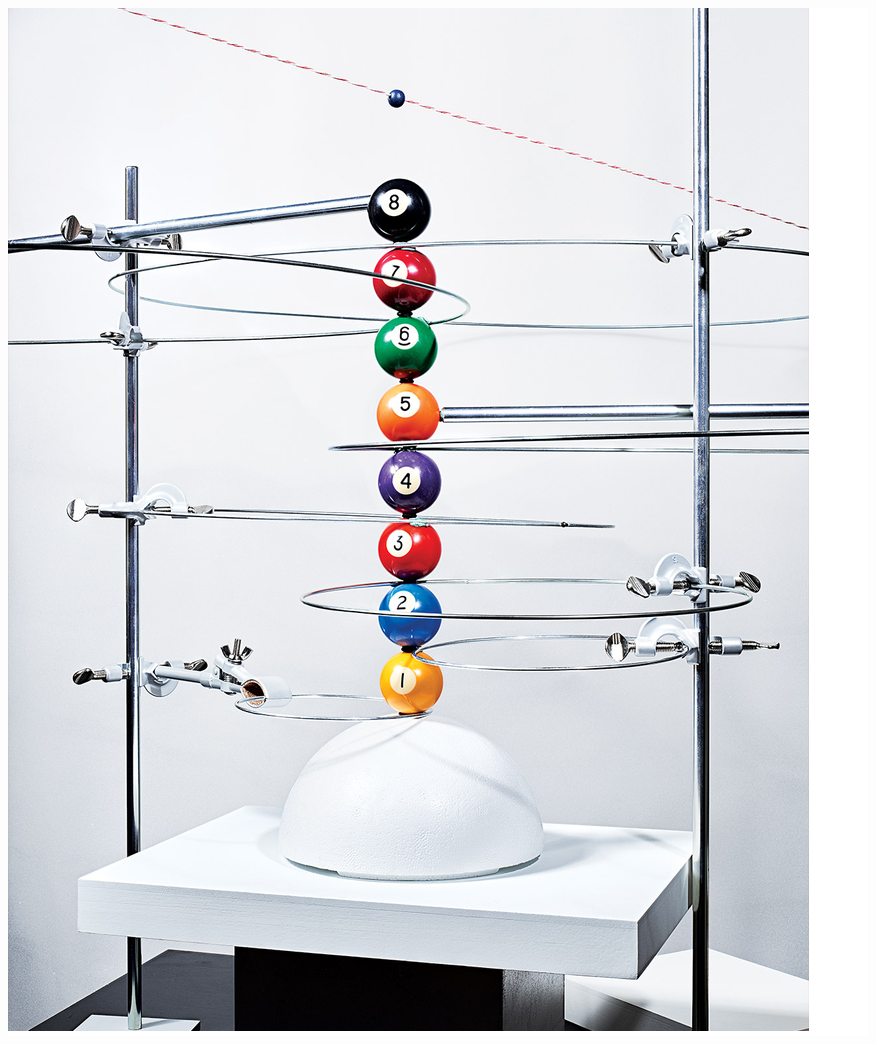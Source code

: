 ![Act%20Like%20a%20Scientist%20d1bd1614bba94bc0a428f513c54a97dd/R2203J_SCHOPPNER_A.jpg](Act%20Like%20a%20Scientist%20d1bd1614bba94bc0a428f513c54a97dd/R2203J_SCHOPPNER_A.jpg)
